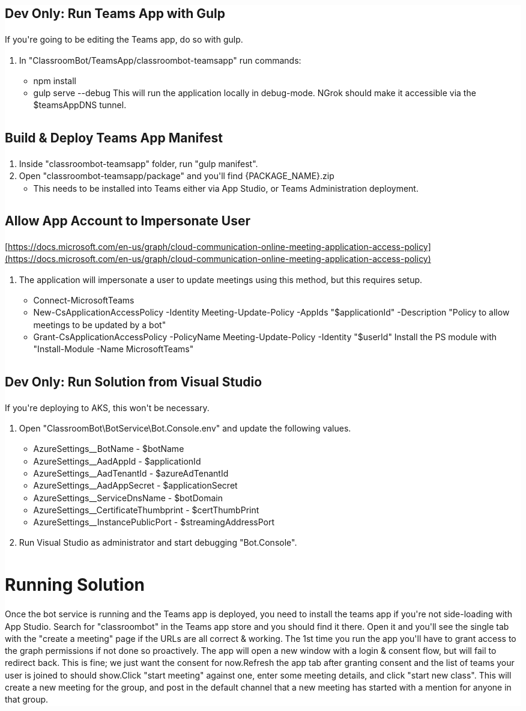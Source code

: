 ## Dev Only: Run Teams App with Gulp
If you&#39;re going to be editing the Teams app, do so with gulp.
1. In &quot;ClassroomBot/TeamsApp/classroombot-teamsapp&quot; run commands:

    - npm install
    - gulp serve --debug
This will run the application locally in debug-mode. NGrok should make it accessible via the $teamsAppDNS tunnel.
## Build &amp; Deploy Teams App Manifest

1. Inside &quot;classroombot-teamsapp&quot; folder, run &quot;gulp manifest&quot;.
2. Open &quot;classroombot-teamsapp/package&quot; and you&#39;ll find {PACKAGE\_NAME}.zip
    - This needs to be installed into Teams either via App Studio, or Teams Administration deployment.

## Allow App Account to Impersonate User
[https://docs.microsoft.com/en-us/graph/cloud-communication-online-meeting-application-access-policy](https://docs.microsoft.com/en-us/graph/cloud-communication-online-meeting-application-access-policy)
1. The application will impersonate a user to update meetings using this method, but this requires setup.

    - Connect-MicrosoftTeams
    - New-CsApplicationAccessPolicy -Identity Meeting-Update-Policy -AppIds &quot;$applicationId&quot; -Description &quot;Policy to allow meetings to be updated by a bot&quot;
    - Grant-CsApplicationAccessPolicy -PolicyName Meeting-Update-Policy -Identity &quot;$userId&quot;
Install the PS module with &quot;Install-Module -Name MicrosoftTeams&quot;
## Dev Only: Run Solution from Visual Studio
If you&#39;re deploying to AKS, this won&#39;t be necessary.
1. Open &quot;ClassroomBot\BotService\Bot.Console\.env&quot; and update the following values.

    - AzureSettings\_\_BotName - $botName
    - AzureSettings\_\_AadAppId - $applicationId
    - AzureSettings\_\_AadTenantId - $azureAdTenantId
    - AzureSettings\_\_AadAppSecret - $applicationSecret
    - AzureSettings\_\_ServiceDnsName - $botDomain
    - AzureSettings\_\_CertificateThumbprint - $certThumbPrint
    - AzureSettings\_\_InstancePublicPort - $streamingAddressPort

1. Run Visual Studio as administrator and start debugging &quot;Bot.Console&quot;.

# Running Solution
Once the bot service is running and the Teams app is deployed, you need to install the teams app if you&#39;re not side-loading with App Studio. Search for &quot;classroombot&quot; in the Teams app store and you should find it there. Open it and you&#39;ll see the single tab with the &quot;create a meeting&quot; page if the URLs are all correct &amp; working. The 1st time you run the app you&#39;ll have to grant access to the graph permissions if not done so proactively. The app will open a new window with a login &amp; consent flow, but will fail to redirect back. This is fine; we just want the consent for now.Refresh the app tab after granting consent and the list of teams your user is joined to should show.Click &quot;start meeting&quot; against one, enter some meeting details, and click &quot;start new class&quot;. This will create a new meeting for the group, and post in the default channel that a new meeting has started with a mention for anyone in that group.
